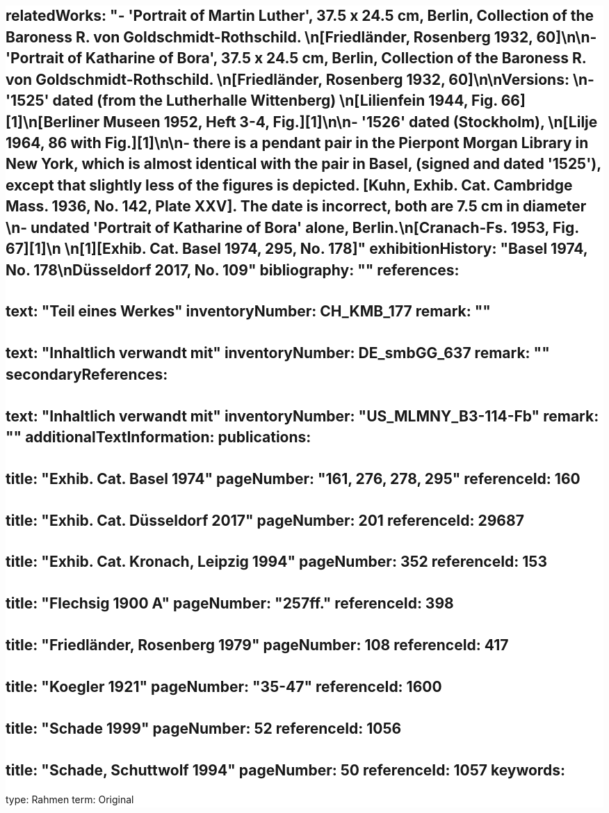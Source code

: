 relatedWorks: "- 'Portrait of Martin Luther', 37.5 x 24.5 cm, Berlin, Collection of the Baroness R. von Goldschmidt-Rothschild. \n[Friedländer, Rosenberg 1932, 60]\n\n- 'Portrait of Katharine of Bora', 37.5 x 24.5 cm, Berlin, Collection of the Baroness R. von Goldschmidt-Rothschild. \n[Friedländer, Rosenberg 1932, 60]\n\nVersions: \n- '1525' dated (from the Lutherhalle Wittenberg) \n[Lilienfein 1944, Fig. 66][1]\n[Berliner Museen 1952, Heft 3-4, Fig.][1]\n\n- '1526' dated (Stockholm), \n[Lilje 1964, 86 with Fig.][1]\n\n- there is a  pendant pair in the Pierpont Morgan Library in New York, which is almost identical with the pair in Basel, (signed and dated '1525'), except that  slightly less of the figures is depicted. [Kuhn, Exhib. Cat. Cambridge Mass. 1936, No. 142, Plate XXV]. The date is incorrect, both are 7.5 cm in diameter \n- undated 'Portrait of Katharine of Bora' alone, Berlin.\n[Cranach-Fs. 1953, Fig. 67][1]\n \n[1][Exhib. Cat. Basel 1974, 295, No. 178]"
exhibitionHistory: "Basel 1974, No. 178\nDüsseldorf 2017, No. 109"
bibliography: ""
references: 
 - 
   text: "Teil eines Werkes"
  inventoryNumber: CH_KMB_177
  remark: ""
 - 
   text: "Inhaltlich verwandt mit"
  inventoryNumber: DE_smbGG_637
  remark: ""
secondaryReferences: 
 - 
   text: "Inhaltlich verwandt mit"
  inventoryNumber: "US_MLMNY_B3-114-Fb"
  remark: ""
additionalTextInformation: 
publications: 
 - 
   title: "Exhib. Cat. Basel 1974"
  pageNumber: "161, 276, 278, 295"
  referenceId: 160
 - 
   title: "Exhib. Cat. Düsseldorf 2017"
  pageNumber: 201
  referenceId: 29687
 - 
   title: "Exhib. Cat. Kronach, Leipzig 1994"
  pageNumber: 352
  referenceId: 153
 - 
   title: "Flechsig 1900 A"
  pageNumber: "257ff."
  referenceId: 398
 - 
   title: "Friedländer, Rosenberg 1979"
  pageNumber: 108
  referenceId: 417
 - 
   title: "Koegler 1921"
  pageNumber: "35-47"
  referenceId: 1600
 - 
   title: "Schade 1999"
  pageNumber: 52
  referenceId: 1056
 - 
   title: "Schade, Schuttwolf 1994"
  pageNumber: 50
  referenceId: 1057
keywords: 
 - 
   type: Rahmen
  term: Original